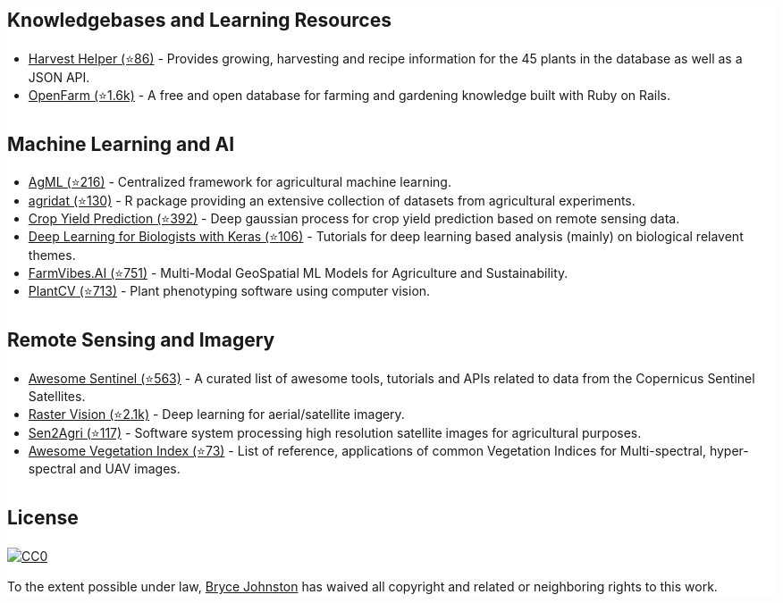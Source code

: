 ## Knowledgebases and Learning Resources

*   [Harvest Helper (⭐86)](https://github.com/damwhit/harvest_helper) -  Provides growing, harvesting and recipe information for the 45 plants in the database as well as a JSON API.
*   [OpenFarm (⭐1.6k)](https://github.com/openfarmcc/OpenFarm) - A free and open database for farming and gardening knowledge built with Ruby on Rails.

## Machine Learning and AI

*   [AgML (⭐216)](https://github.com/Project-AgML/AgML) - Centralized framework for agricultural machine learning.
*   [agridat (⭐130)](https://github.com/kwstat/agridat) - R package providing an extensive collection of datasets from agricultural experiments.
*   [Crop Yield Prediction (⭐392)](https://github.com/JiaxuanYou/crop_yield_prediction) - Deep gaussian process for crop yield prediction based on remote sensing data.
*   [Deep Learning for Biologists with Keras (⭐106)](https://github.com/totti0223/deep_learning_for_biologists_with_keras) - Tutorials for deep learning based analysis (mainly) on biological relavent themes.
*   [FarmVibes.AI (⭐751)](https://github.com/microsoft/farmvibes-ai) - Multi-Modal GeoSpatial ML Models for Agriculture and Sustainability.
*   [PlantCV (⭐713)](https://github.com/danforthcenter/plantcv) - Plant phenotyping software using computer vision.

## Remote Sensing and Imagery

*   [Awesome Sentinel (⭐563)](https://github.com/Fernerkundung/awesome-sentinel) - A curated list of awesome tools, tutorials and APIs related to data from the Copernicus Sentinel Satellites.
*   [Raster Vision (⭐2.1k)](https://github.com/azavea/raster-vision) - Deep learning for aerial/satellite imagery.
*   [Sen2Agri (⭐117)](https://github.com/Sen2Agri/Sen2Agri-System) - Software system processing high resolution satellite images for agricultural purposes.
*   [Awesome Vegetation Index (⭐73)](https://github.com/px39n/Awesome-Vegetation-Index) - List of reference, applications of common Vegetation Indices for Multi-spectral, hyper-spectral and UAV images.

## License

[![CC0](http://mirrors.creativecommons.org/presskit/buttons/88x31/svg/cc-zero.svg)](https://creativecommons.org/publicdomain/zero/1.0/)

To the extent possible under law, [Bryce Johnston](https://github.com/brycejohnston) has waived all copyright and related or neighboring rights to this work.

